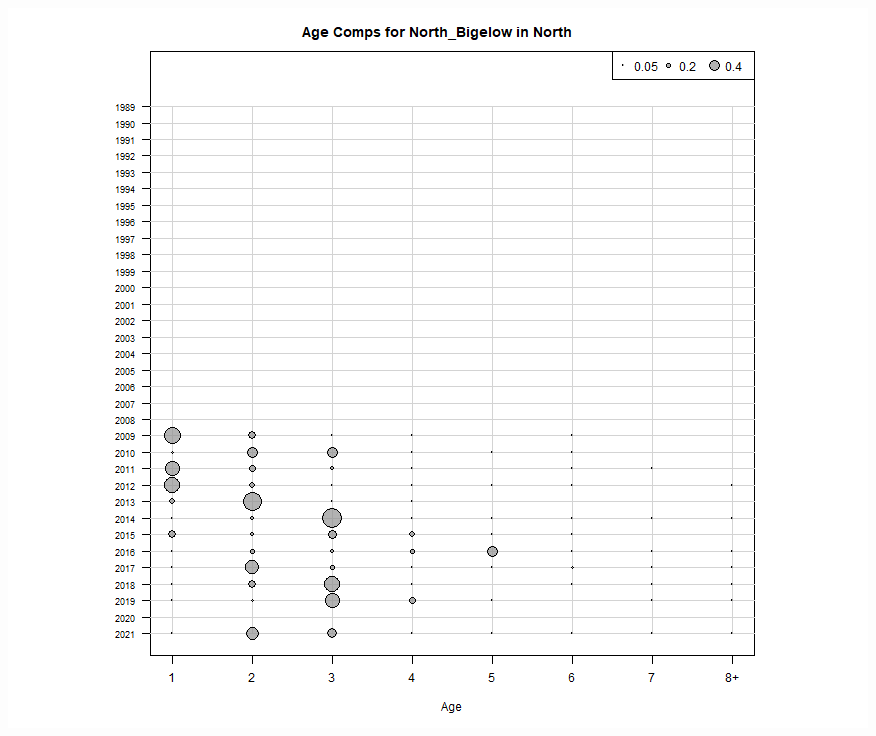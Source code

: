 <img src="plots_png/input_data/North_Bigelow_North_age_comp.png" width="720" style="display: block; margin: auto;" />